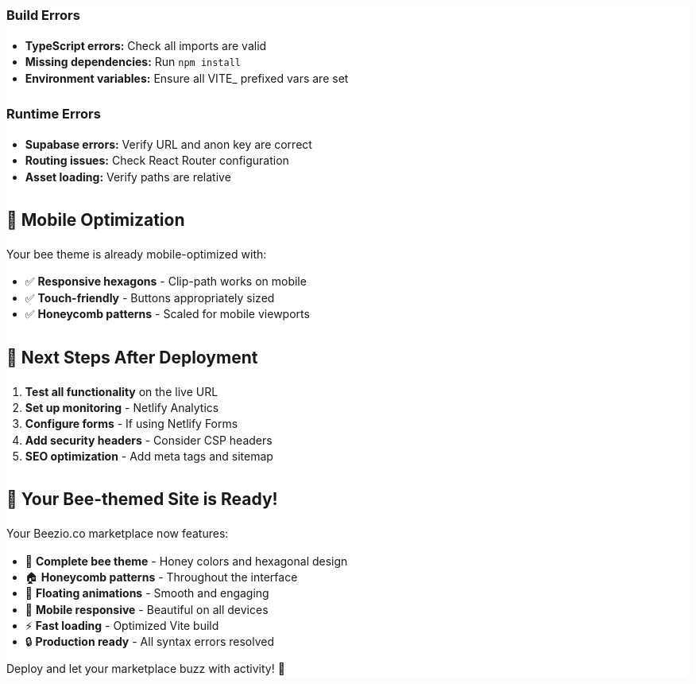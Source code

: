 ### Build Errors
- **TypeScript errors:** Check all imports are valid
- **Missing dependencies:** Run `npm install` 
- **Environment variables:** Ensure all VITE_ prefixed vars are set

### Runtime Errors
- **Supabase errors:** Verify URL and anon key are correct
- **Routing issues:** Check React Router configuration
- **Asset loading:** Verify paths are relative

## 📱 Mobile Optimization

Your bee theme is already mobile-optimized with:
- ✅ **Responsive hexagons** - Clip-path works on mobile
- ✅ **Touch-friendly** - Buttons appropriately sized
- ✅ **Honeycomb patterns** - Scaled for mobile viewports

## 🎯 Next Steps After Deployment

1. **Test all functionality** on the live URL
2. **Set up monitoring** - Netlify Analytics
3. **Configure forms** - If using Netlify Forms
4. **Add security headers** - Consider CSP headers
5. **SEO optimization** - Add meta tags and sitemap

## 🍯 Your Bee-themed Site is Ready!

Your Beezio.co marketplace now features:
- 🎨 **Complete bee theme** - Honey colors and hexagonal design
- 🏠 **Honeycomb patterns** - Throughout the interface
- 🐝 **Floating animations** - Smooth and engaging
- 📱 **Mobile responsive** - Beautiful on all devices
- ⚡ **Fast loading** - Optimized Vite build
- 🔒 **Production ready** - All syntax errors resolved

Deploy and let your marketplace buzz with activity! 🚀
